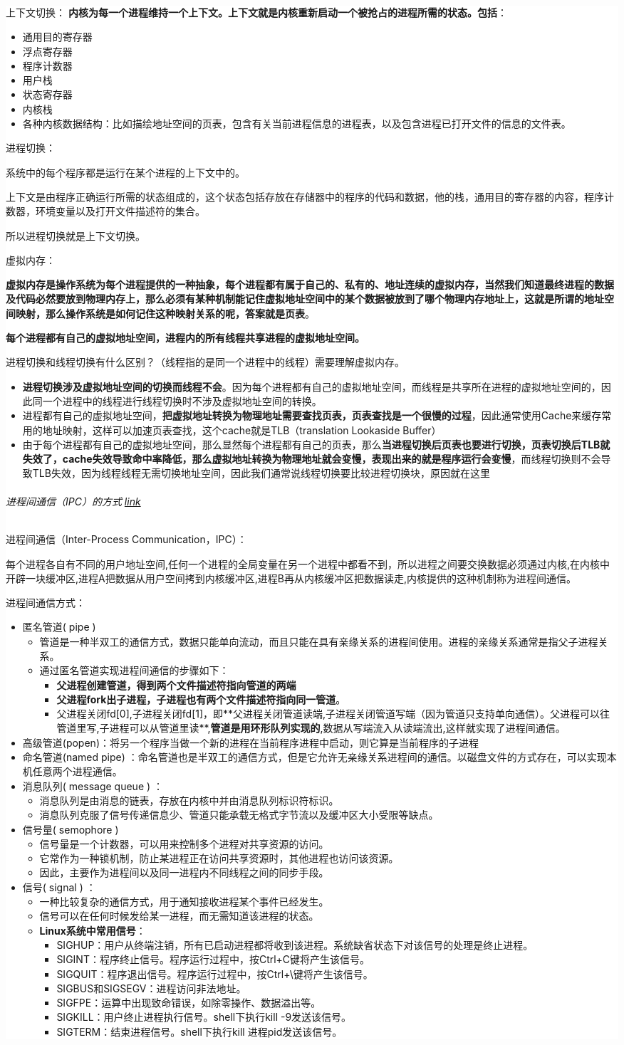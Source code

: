 上下文切换：
**内核为每一个进程维持一个上下文。上下文就是内核重新启动一个被抢占的进程所需的状态。包括**：
- 通用目的寄存器
- 浮点寄存器
- 程序计数器
- 用户栈
- 状态寄存器
- 内核栈
- 各种内核数据结构：比如描绘地址空间的页表，包含有关当前进程信息的进程表，以及包含进程已打开文件的信息的文件表。

进程切换：

系统中的每个程序都是运行在某个进程的上下文中的。

上下文是由程序正确运行所需的状态组成的，这个状态包括存放在存储器中的程序的代码和数据，他的栈，通用目的寄存器的内容，程序计数器，环境变量以及打开文件描述符的集合。

所以进程切换就是上下文切换。

虚拟内存：

**虚拟内存是操作系统为每个进程提供的一种抽象，每个进程都有属于自己的、私有的、地址连续的虚拟内存，当然我们知道最终进程的数据及代码必然要放到物理内存上，那么必须有某种机制能记住虚拟地址空间中的某个数据被放到了哪个物理内存地址上，这就是所谓的地址空间映射，那么操作系统是如何记住这种映射关系的呢，答案就是页表**。

**每个进程都有自己的虚拟地址空间，进程内的所有线程共享进程的虚拟地址空间。**

进程切换和线程切换有什么区别？（线程指的是同一个进程中的线程）需要理解虚拟内存。
- **进程切换涉及虚拟地址空间的切换而线程不会**。因为每个进程都有自己的虚拟地址空间，而线程是共享所在进程的虚拟地址空间的，因此同一个进程中的线程进行线程切换时不涉及虚拟地址空间的转换。
- 进程都有自己的虚拟地址空间，**把虚拟地址转换为物理地址需要查找页表，页表查找是一个很慢的过程**，因此通常使用Cache来缓存常用的地址映射，这样可以加速页表查找，这个cache就是TLB（translation Lookaside Buffer）
- 由于每个进程都有自己的虚拟地址空间，那么显然每个进程都有自己的页表，那么**当进程切换后页表也要进行切换，页表切换后TLB就失效了，cache失效导致命中率降低，那么虚拟地址转换为物理地址就会变慢，表现出来的就是程序运行会变慢**，而线程切换则不会导致TLB失效，因为线程线程无需切换地址空间，因此我们通常说线程切换要比较进程切换块，原因就在这里

###### 进程间通信（IPC）的方式 [link](https://cloud.tencent.com/developer/article/1690556)

进程间通信（Inter-Process Communication，IPC）：

每个进程各自有不同的用户地址空间,任何一个进程的全局变量在另一个进程中都看不到，所以进程之间要交换数据必须通过内核,在内核中开辟一块缓冲区,进程A把数据从用户空间拷到内核缓冲区,进程B再从内核缓冲区把数据读走,内核提供的这种机制称为进程间通信。

进程间通信方式：

- 匿名管道( pipe )
    - 管道是一种半双工的通信方式，数据只能单向流动，而且只能在具有亲缘关系的进程间使用。进程的亲缘关系通常是指父子进程关系。
    - 通过匿名管道实现进程间通信的步骤如下：
        - **父进程创建管道，得到两个⽂件描述符指向管道的两端**
        - **父进程fork出子进程，⼦进程也有两个⽂件描述符指向同⼀管道**。
        - 父进程关闭fd[0],子进程关闭fd[1]，即**⽗进程关闭管道读端,⼦进程关闭管道写端（因为管道只支持单向通信）。⽗进程可以往管道⾥写,⼦进程可以从管道⾥读**,**管道是⽤环形队列实现的**,数据从写端流⼊从读端流出,这样就实现了进程间通信。
- 高级管道(popen)：将另一个程序当做一个新的进程在当前程序进程中启动，则它算是当前程序的子进程
- 命名管道(named pipe) ：命名管道也是半双工的通信方式，但是它允许无亲缘关系进程间的通信。以磁盘文件的方式存在，可以实现本机任意两个进程通信。
- 消息队列( message queue ) ：
    - 消息队列是由消息的链表，存放在内核中并由消息队列标识符标识。
    - 消息队列克服了信号传递信息少、管道只能承载无格式字节流以及缓冲区大小受限等缺点。
- 信号量( semophore ) 
    - 信号量是一个计数器，可以用来控制多个进程对共享资源的访问。
    - 它常作为一种锁机制，防止某进程正在访问共享资源时，其他进程也访问该资源。
    - 因此，主要作为进程间以及同一进程内不同线程之间的同步手段。
- 信号( signal ) ：
    - 一种比较复杂的通信方式，用于通知接收进程某个事件已经发生。
    - 信号可以在任何时候发给某一进程，而无需知道该进程的状态。
    - **Linux系统中常用信号**：
        - SIGHUP：用户从终端注销，所有已启动进程都将收到该进程。系统缺省状态下对该信号的处理是终止进程。
        - SIGINT：程序终止信号。程序运行过程中，按Ctrl+C键将产生该信号。
        - SIGQUIT：程序退出信号。程序运行过程中，按Ctrl+\\键将产生该信号。
        - SIGBUS和SIGSEGV：进程访问非法地址。
        - SIGFPE：运算中出现致命错误，如除零操作、数据溢出等。
        - SIGKILL：用户终止进程执行信号。shell下执行kill -9发送该信号。
        - SIGTERM：结束进程信号。shell下执行kill 进程pid发送该信号。
